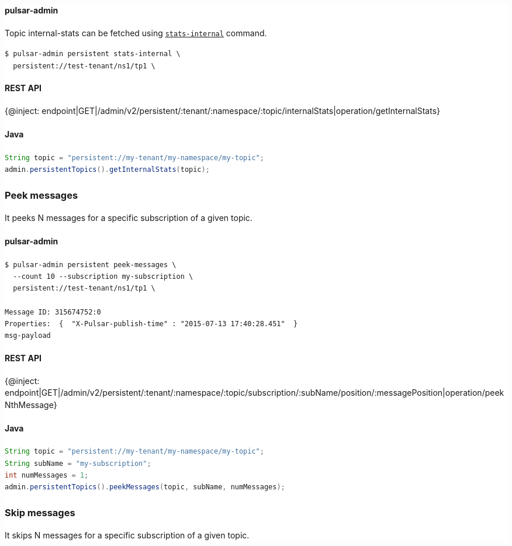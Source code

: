 
#### pulsar-admin

Topic internal-stats can be fetched using [`stats-internal`](../../reference/CliTools#stats-internal) command.

```shell
$ pulsar-admin persistent stats-internal \
  persistent://test-tenant/ns1/tp1 \
```

#### REST API

{@inject: endpoint|GET|/admin/v2/persistent/:tenant/:namespace/:topic/internalStats|operation/getInternalStats}

#### Java

```java
String topic = "persistent://my-tenant/my-namespace/my-topic";
admin.persistentTopics().getInternalStats(topic);
```

### Peek messages

It peeks N messages for a specific subscription of a given topic.

#### pulsar-admin


```shell
$ pulsar-admin persistent peek-messages \
  --count 10 --subscription my-subscription \
  persistent://test-tenant/ns1/tp1 \

Message ID: 315674752:0
Properties:  {  "X-Pulsar-publish-time" : "2015-07-13 17:40:28.451"  }
msg-payload
```

#### REST API

{@inject: endpoint|GET|/admin/v2/persistent/:tenant/:namespace/:topic/subscription/:subName/position/:messagePosition|operation/peekNthMessage}

#### Java

```java
String topic = "persistent://my-tenant/my-namespace/my-topic";
String subName = "my-subscription";
int numMessages = 1;
admin.persistentTopics().peekMessages(topic, subName, numMessages);
```

### Skip messages

It skips N messages for a specific subscription of a given topic.

